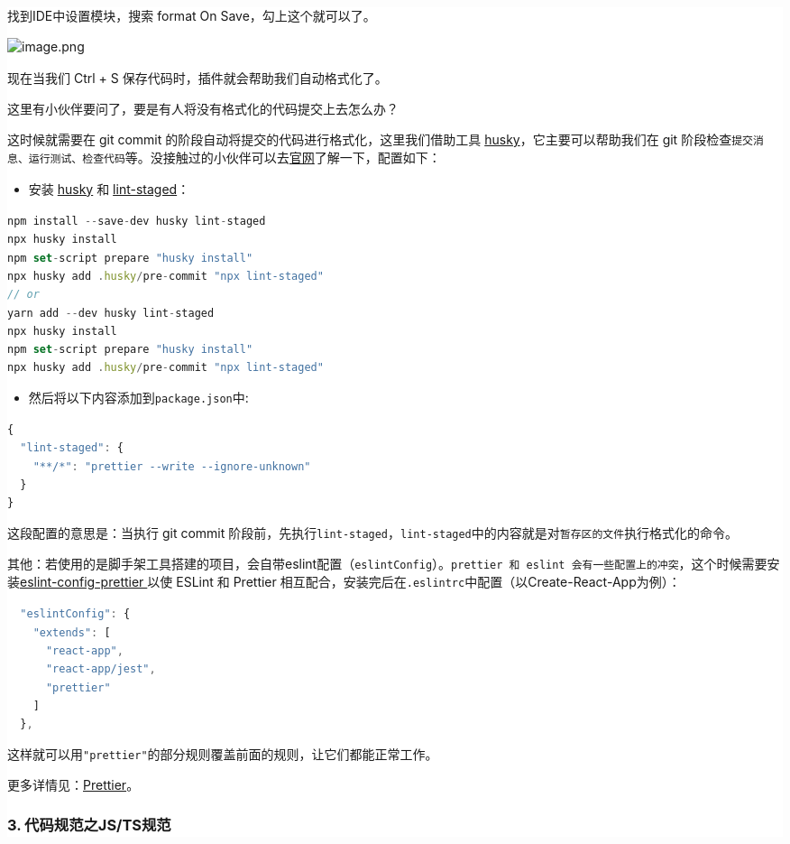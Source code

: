 找到IDE中设置模块，搜索 format On Save，勾上这个就可以了。

![image.png](https://p6-juejin.byteimg.com/tos-cn-i-k3u1fbpfcp/bafdb7a36e814cc6ababcce086998726~tplv-k3u1fbpfcp-watermark.image?)

现在当我们 Ctrl + S 保存代码时，插件就会帮助我们自动格式化了。

这里有小伙伴要问了，要是有人将没有格式化的代码提交上去怎么办？

这时候就需要在 git commit 的阶段自动将提交的代码进行格式化，这里我们借助工具 [husky](https://github.com/typicode/husky)，它主要可以帮助我们在 git 阶段检查`提交消息、运行测试、检查代码`等。没接触过的小伙伴可以去[官网](https://github.com/typicode/husky)了解一下，配置如下：

- 安装 [husky](https://github.com/typicode/husky) 和 [​​lint-staged](https://github.com/okonet/lint-staged)：

```js
npm install --save-dev husky lint-staged
npx husky install
npm set-script prepare "husky install"
npx husky add .husky/pre-commit "npx lint-staged"
// or
yarn add --dev husky lint-staged
npx husky install
npm set-script prepare "husky install"
npx husky add .husky/pre-commit "npx lint-staged"
```

- 然后将以下内容添加到`package.json`中:
```js
{
  "lint-staged": {
    "**/*": "prettier --write --ignore-unknown"
  }
}
```

这段配置的意思是：当执行 git commit 阶段前，先执行`lint-staged`，`lint-staged`中的内容就是对`暂存区的文件`执行格式化的命令。

其他：若使用的是脚手架工具搭建的项目，会自带eslint配置（`eslintConfig`）。`prettier 和 eslint 会有一些配置上的冲突`，这个时候需要安装[eslint-config-prettier ](https://github.com/prettier/eslint-config-prettier#installation)以使 ESLint 和 Prettier 相互配合，安装完后在`.eslintrc`中配置（以Create-React-App为例）：

```js
  "eslintConfig": {
    "extends": [
      "react-app",
      "react-app/jest",
      "prettier"
    ]
  },
```
这样就可以用`"prettier"`的部分规则覆盖前面的规则，让它们都能正常工作。

更多详情见：[Prettier](https://prettier.io/docs/en/install.html)。


### 3. 代码规范之JS/TS规范
